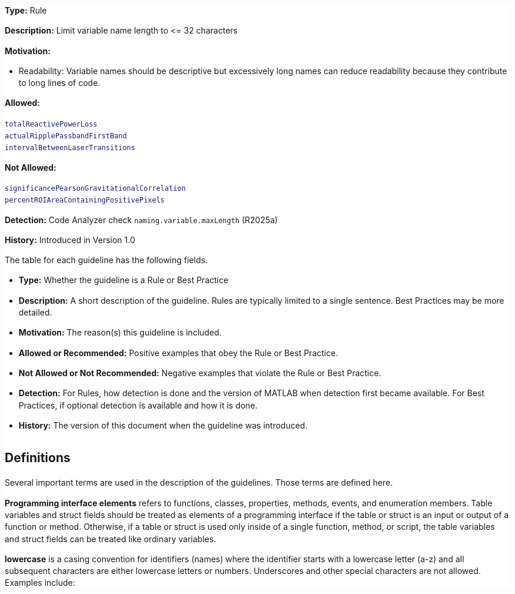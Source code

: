 **Type:** Rule

**Description:** Limit variable name length to <= 32 characters

**Motivation:** 

- Readability: Variable names should be descriptive but excessively long names can reduce readability because they contribute to long lines of code.

**Allowed:**

```matlab
totalReactivePowerLoss
actualRipplePassbandFirstBand
intervalBetweenLaserTransitions
```

**Not Allowed:**

```matlab
significancePearsonGravitationalCorrelation
percentROIAreaContainingPositivePixels
```

**Detection:** Code Analyzer check `naming.variable.maxLength` (R2025a)

**History:** Introduced in Version 1.0

The table for each guideline has the following fields.

- **Type:** Whether the guideline is a Rule or Best Practice

- **Description:** A short description of the guideline. Rules are typically limited to a single sentence. Best Practices may be more detailed.

- **Motivation:** The reason(s) this guideline is included.

- **Allowed or Recommended:** Positive examples that obey the Rule or Best Practice.

- **Not Allowed or Not Recommended:** Negative examples that violate the Rule or Best Practice.

- **Detection:** For Rules, how detection is done and the version of MATLAB when detection first became available.  For Best Practices, if optional detection is available and how it is done.

- **History:** The version of this document when the guideline was introduced.





## Definitions

Several important terms are used in the description of the guidelines. Those terms are defined here.

**Programming interface elements** refers to functions, classes, properties, methods, events, and enumeration members. Table variables and struct fields should be treated as elements of a programming interface if the table or struct is an input or output of a function or method. Otherwise, if a table or struct is used only inside of a single function, method, or script, the table variables and struct fields can be treated like ordinary variables.

**lowercase** is a casing convention for identifiers (names) where the identifier starts with a lowercase letter (a-z) and all subsequent characters are either lowercase letters or numbers. Underscores and other special characters are not allowed. Examples include:
